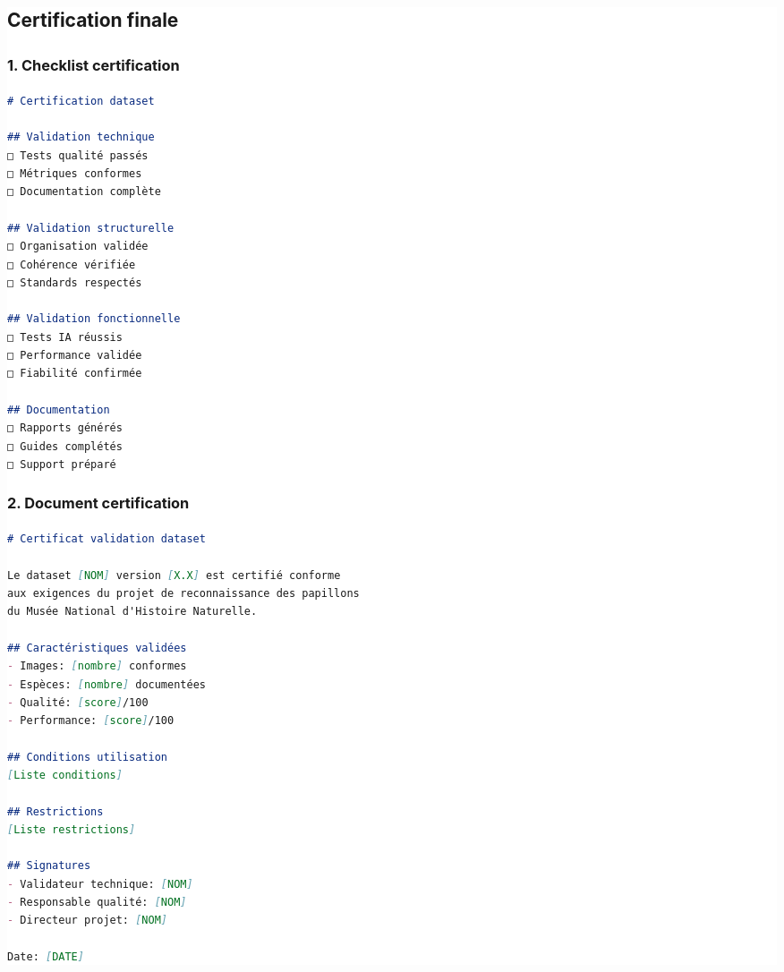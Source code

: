 ## Certification finale

### 1. Checklist certification

```markdown
# Certification dataset

## Validation technique
□ Tests qualité passés
□ Métriques conformes
□ Documentation complète

## Validation structurelle
□ Organisation validée
□ Cohérence vérifiée
□ Standards respectés

## Validation fonctionnelle
□ Tests IA réussis
□ Performance validée
□ Fiabilité confirmée

## Documentation
□ Rapports générés
□ Guides complétés
□ Support préparé
```

### 2. Document certification

```markdown
# Certificat validation dataset

Le dataset [NOM] version [X.X] est certifié conforme
aux exigences du projet de reconnaissance des papillons
du Musée National d'Histoire Naturelle.

## Caractéristiques validées
- Images: [nombre] conformes
- Espèces: [nombre] documentées
- Qualité: [score]/100
- Performance: [score]/100

## Conditions utilisation
[Liste conditions]

## Restrictions
[Liste restrictions]

## Signatures
- Validateur technique: [NOM]
- Responsable qualité: [NOM]
- Directeur projet: [NOM]

Date: [DATE]
```
